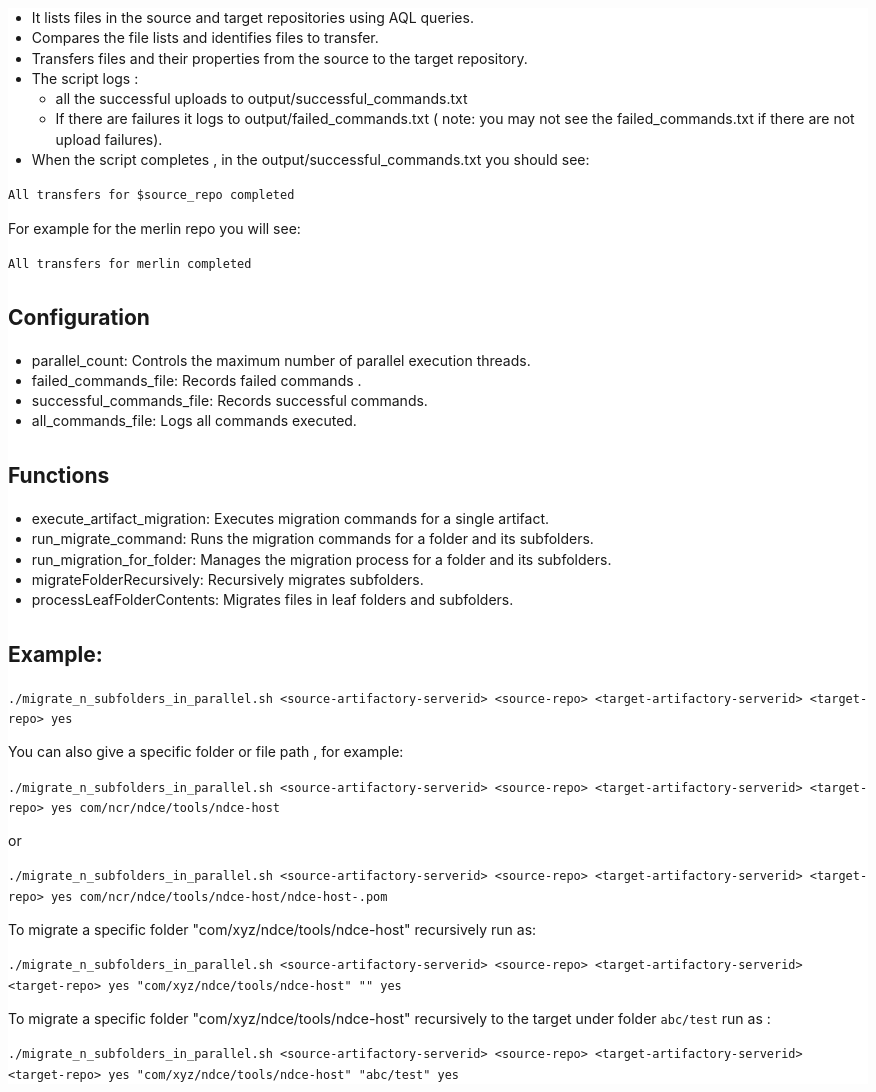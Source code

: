 - It lists files in the source and target repositories using AQL queries.
- Compares the file lists and identifies files to transfer.
- Transfers files and their properties from the source to the target repository.
- The script logs :
    - all the successful  uploads to output/successful_commands.txt
    - If there are failures it logs to  output/failed_commands.txt ( note: you may not see the failed_commands.txt if there are not upload failures).
- When the script completes , in the output/successful_commands.txt you should see:
```
All transfers for $source_repo completed
```
For example for the merlin repo you will see:
```
All transfers for merlin completed
```
## Configuration
- parallel_count: Controls the maximum number of parallel execution threads.
- failed_commands_file: Records failed commands .
- successful_commands_file: Records successful commands.
- all_commands_file: Logs all commands executed.

## Functions
- execute_artifact_migration: Executes migration commands for a single artifact.
- run_migrate_command: Runs the migration commands for a folder and its subfolders.
- run_migration_for_folder: Manages the migration process for a folder and its subfolders.
- migrateFolderRecursively: Recursively migrates subfolders.
- processLeafFolderContents: Migrates files in leaf folders and subfolders.

## Example:
```
./migrate_n_subfolders_in_parallel.sh <source-artifactory-serverid> <source-repo> <target-artifactory-serverid> <target-repo> yes
```


You can also give a specific folder or file path , for example:
```
./migrate_n_subfolders_in_parallel.sh <source-artifactory-serverid> <source-repo> <target-artifactory-serverid> <target-repo> yes com/ncr/ndce/tools/ndce-host
```
or
```
./migrate_n_subfolders_in_parallel.sh <source-artifactory-serverid> <source-repo> <target-artifactory-serverid> <target-repo> yes com/ncr/ndce/tools/ndce-host/ndce-host-.pom
```

To migrate a specific folder "com/xyz/ndce/tools/ndce-host" recursively run as:
```
./migrate_n_subfolders_in_parallel.sh <source-artifactory-serverid> <source-repo> <target-artifactory-serverid> 
<target-repo> yes "com/xyz/ndce/tools/ndce-host" "" yes
```
To migrate a specific folder "com/xyz/ndce/tools/ndce-host" recursively to the target <target-repo> under folder 
`abc/test` run as :
```
./migrate_n_subfolders_in_parallel.sh <source-artifactory-serverid> <source-repo> <target-artifactory-serverid> 
<target-repo> yes "com/xyz/ndce/tools/ndce-host" "abc/test" yes
```
